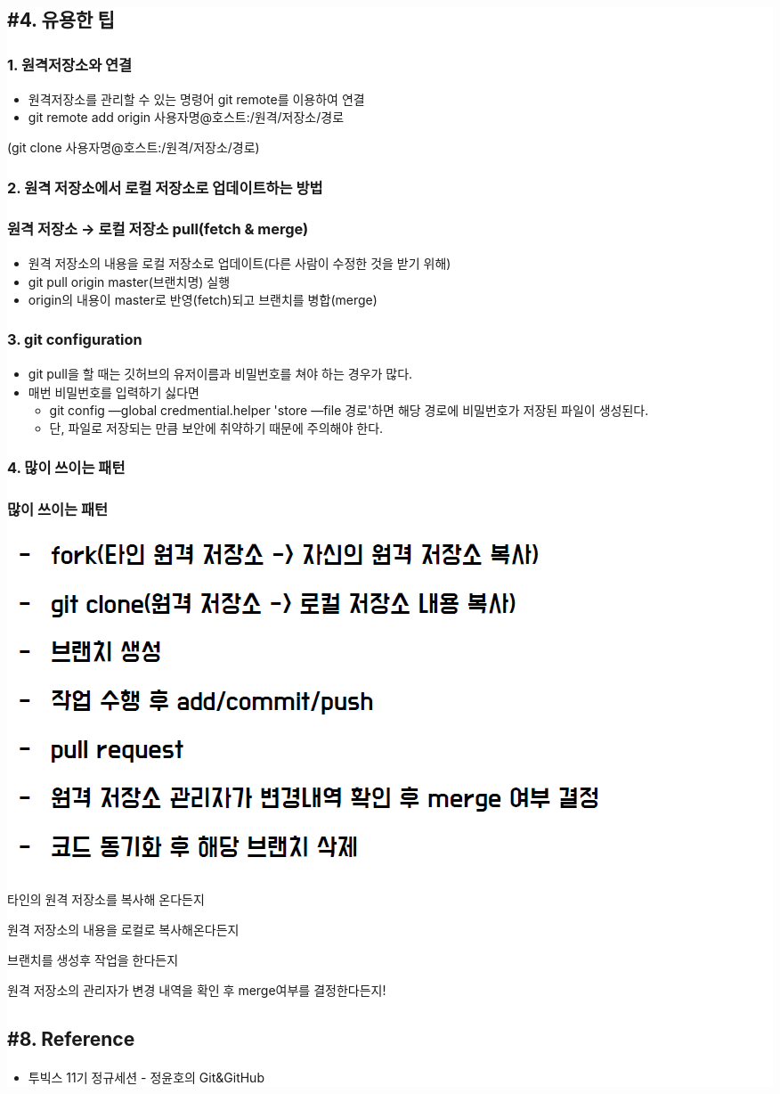 ## #4. 유용한 팁

### 1. 원격저장소와 연결

- 원격저장소를 관리할 수 있는 명령어 git remote를 이용하여 연결
- git remote add origin 사용자명@호스트:/원격/저장소/경로

(git clone 사용자명@호스트:/원격/저장소/경로)

### 2. 원격 저장소에서 로컬 저장소로 업데이트하는 방법

### 원격 저장소 → 로컬 저장소 pull(fetch & merge)

- 원격 저장소의 내용을 로컬 저장소로 업데이트(다른 사람이 수정한 것을 받기 위해)
- git pull origin master(브랜치명) 실행
- origin의 내용이 master로 반영(fetch)되고 브랜치를 병합(merge)

### 3. git configuration

- git pull을 할 때는 깃허브의 유저이름과 비밀번호를 쳐야 하는 경우가 많다.
- 매번 비밀번호를 입력하기 싫다면
    - git config —global credmential.helper 'store —file 경로'하면 해당 경로에 비밀번호가 저장된 파일이 생성된다.
    - 단, 파일로 저장되는 만큼 보안에 취약하기 때문에 주의해야 한다.

### 4. 많이 쓰이는 패턴

### 많이 쓰이는 패턴

![Git%20Github/Untitled%2036.png](Git%20Github/Untitled%2036.png)

타인의 원격 저장소를 복사해 온다든지

원격 저장소의 내용을 로컬로 복사해온다든지

브랜치를 생성후 작업을 한다든지

원격 저장소의 관리자가 변경 내역을 확인 후  merge여부를 결정한다든지!

## #8. Reference

- 투빅스 11기 정규세션 - 정윤호의 Git&GitHub